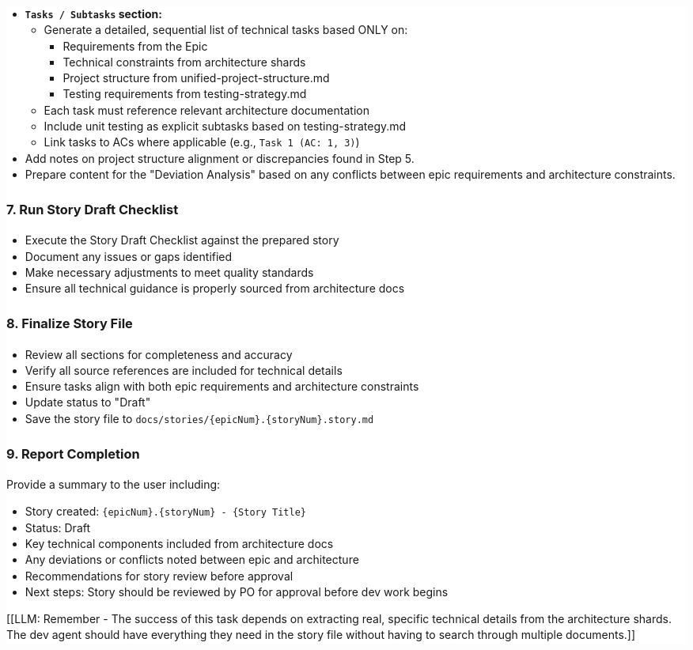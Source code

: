 - **`Tasks / Subtasks` section:**
  - Generate a detailed, sequential list of technical tasks based ONLY on:
    - Requirements from the Epic
    - Technical constraints from architecture shards
    - Project structure from unified-project-structure.md
    - Testing requirements from testing-strategy.md
  - Each task must reference relevant architecture documentation
  - Include unit testing as explicit subtasks based on testing-strategy.md
  - Link tasks to ACs where applicable (e.g., `Task 1 (AC: 1, 3)`)
- Add notes on project structure alignment or discrepancies found in Step 5.
- Prepare content for the "Deviation Analysis" based on any conflicts between
  epic requirements and architecture constraints.

### 7. Run Story Draft Checklist

- Execute the Story Draft Checklist against the prepared story
- Document any issues or gaps identified
- Make necessary adjustments to meet quality standards
- Ensure all technical guidance is properly sourced from architecture docs

### 8. Finalize Story File

- Review all sections for completeness and accuracy
- Verify all source references are included for technical details
- Ensure tasks align with both epic requirements and architecture constraints
- Update status to "Draft"
- Save the story file to `docs/stories/{epicNum}.{storyNum}.story.md`

### 9. Report Completion

Provide a summary to the user including:

- Story created: `{epicNum}.{storyNum} - {Story Title}`
- Status: Draft
- Key technical components included from architecture docs
- Any deviations or conflicts noted between epic and architecture
- Recommendations for story review before approval
- Next steps: Story should be reviewed by PO for approval before dev work begins

[[LLM: Remember - The success of this task depends on extracting real, specific technical details from the architecture shards. The dev agent should have everything they need in the story file without having to search through multiple documents.]]
